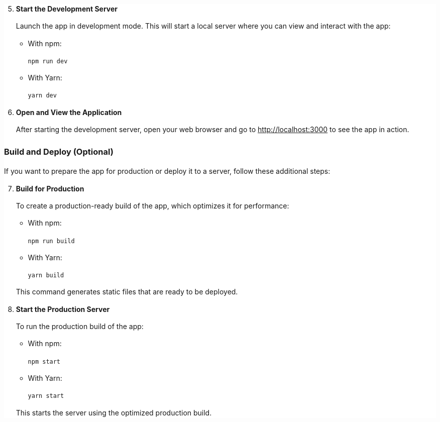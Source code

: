 5. **Start the Development Server**

    Launch the app in development mode. This will start a local server where you can view and interact with the app:

    - With npm:

        ```bash
        npm run dev
        ```

    - With Yarn:
        ```bash
        yarn dev
        ```

6. **Open and View the Application**

    After starting the development server, open your web browser and go to [http://localhost:3000](http://localhost:3000) to see the app in action.

### Build and Deploy (Optional)

If you want to prepare the app for production or deploy it to a server, follow these additional steps:

7. **Build for Production**

    To create a production-ready build of the app, which optimizes it for performance:

    - With npm:

        ```bash
        npm run build
        ```

    - With Yarn:
        ```bash
        yarn build
        ```

    This command generates static files that are ready to be deployed.

8. **Start the Production Server**

    To run the production build of the app:

    - With npm:

        ```bash
        npm start
        ```

    - With Yarn:
        ```bash
        yarn start
        ```

    This starts the server using the optimized production build.
